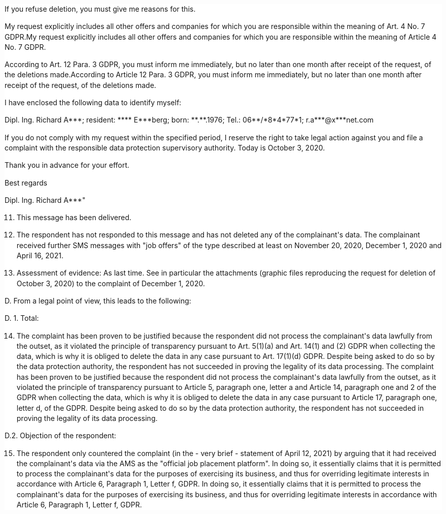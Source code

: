 If you refuse deletion, you must give me reasons for this.

My request explicitly includes all other offers and companies for which you are responsible within the meaning of Art. 4 No. 7 GDPR.My request explicitly includes all other offers and companies for which you are responsible within the meaning of Article 4 No. 7 GDPR.

According to Art. 12 Para. 3 GDPR, you must inform me immediately, but no later than one month after receipt of the request, of the deletions made.According to Article 12 Para. 3 GDPR, you must inform me immediately, but no later than one month after receipt of the request, of the deletions made.

I have enclosed the following data to identify myself:

Dipl. Ing. Richard A\*\*\*; resident: \*\*\*\* E\*\*\*berg; born: \*\*.\*\*.1976; Tel.: 06\*\*/\*8\*4\*77\*1; r.a\*\*\*@x\*\*\*net.com

If you do not comply with my request within the specified period, I reserve the right to take legal action against you and file a complaint with the responsible data protection supervisory authority. Today is October 3, 2020.

Thank you in advance for your effort.

Best regards

Dipl. Ing. Richard A\*\*\*"

11. This message has been delivered.

12. The respondent has not responded to this message and has not deleted any of the complainant's data. The complainant received further SMS messages with "job offers" of the type described at least on November 20, 2020, December 1, 2020 and April 16, 2021.

13. Assessment of evidence: As last time. See in particular the attachments (graphic files reproducing the request for deletion of October 3, 2020) to the complaint of December 1, 2020.

D. From a legal point of view, this leads to the following:

D. 1. Total:

14. The complaint has been proven to be justified because the respondent did not process the complainant's data lawfully from the outset, as it violated the principle of transparency pursuant to Art. 5(1)(a) and Art. 14(1) and (2) GDPR when collecting the data, which is why it is obliged to delete the data in any case pursuant to Art. 17(1)(d) GDPR. Despite being asked to do so by the data protection authority, the respondent has not succeeded in proving the legality of its data processing. The complaint has been proven to be justified because the respondent did not process the complainant's data lawfully from the outset, as it violated the principle of transparency pursuant to Article 5, paragraph one, letter a and Article 14, paragraph one and 2 of the GDPR when collecting the data, which is why it is obliged to delete the data in any case pursuant to Article 17, paragraph one, letter d, of the GDPR. Despite being asked to do so by the data protection authority, the respondent has not succeeded in proving the legality of its data processing.

D.2. Objection of the respondent:

15. The respondent only countered the complaint (in the - very brief - statement of April 12, 2021) by arguing that it had received the complainant's data via the AMS as the "official job placement platform". In doing so, it essentially claims that it is permitted to process the complainant's data for the purposes of exercising its business, and thus for overriding legitimate interests in accordance with Article 6, Paragraph 1, Letter f, GDPR. In doing so, it essentially claims that it is permitted to process the complainant's data for the purposes of exercising its business, and thus for overriding legitimate interests in accordance with Article 6, Paragraph 1, Letter f, GDPR.
